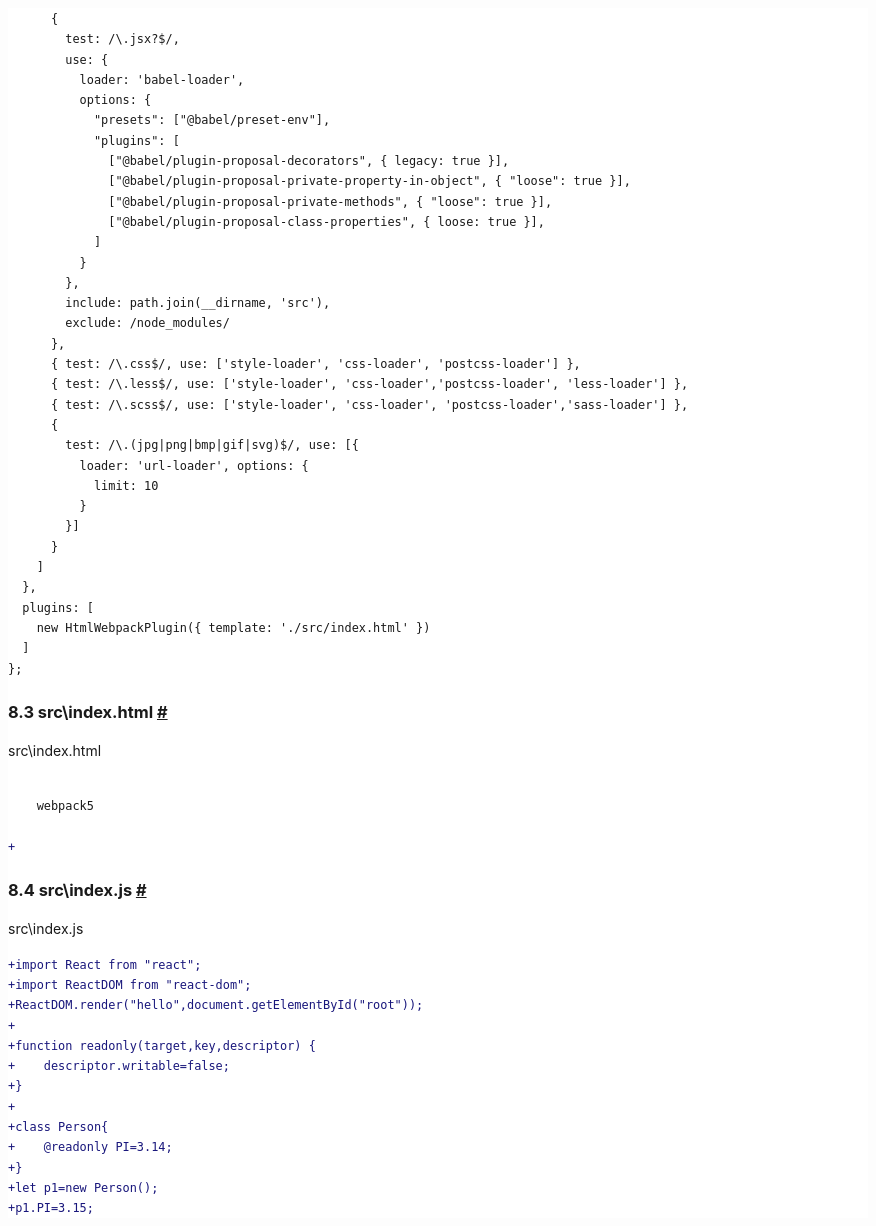 ```diff
      {
        test: /\.jsx?$/,
        use: {
          loader: 'babel-loader',
          options: {
            "presets": ["@babel/preset-env"],
            "plugins": [
              ["@babel/plugin-proposal-decorators", { legacy: true }],
              ["@babel/plugin-proposal-private-property-in-object", { "loose": true }],
              ["@babel/plugin-proposal-private-methods", { "loose": true }],
              ["@babel/plugin-proposal-class-properties", { loose: true }],
            ]
          }
        },
        include: path.join(__dirname, 'src'),
        exclude: /node_modules/
      },
      { test: /\.css$/, use: ['style-loader', 'css-loader', 'postcss-loader'] },
      { test: /\.less$/, use: ['style-loader', 'css-loader','postcss-loader', 'less-loader'] },
      { test: /\.scss$/, use: ['style-loader', 'css-loader', 'postcss-loader','sass-loader'] },
      {
        test: /\.(jpg|png|bmp|gif|svg)$/, use: [{
          loader: 'url-loader', options: {
            limit: 10
          }
        }]
      }
    ]
  },
  plugins: [
    new HtmlWebpackPlugin({ template: './src/index.html' })
  ]
};
```

### 8.3 src\index.html [#](#t5683-srcindexhtml)

src\index.html

```diff

    webpack5

+

```

### 8.4 src\index.js [#](#t5784-srcindexjs)

src\index.js

```diff
+import React from "react";
+import ReactDOM from "react-dom";
+ReactDOM.render("hello",document.getElementById("root"));
+
+function readonly(target,key,descriptor) {
+    descriptor.writable=false;
+}
+
+class Person{
+    @readonly PI=3.14;
+}
+let p1=new Person();
+p1.PI=3.15;
```